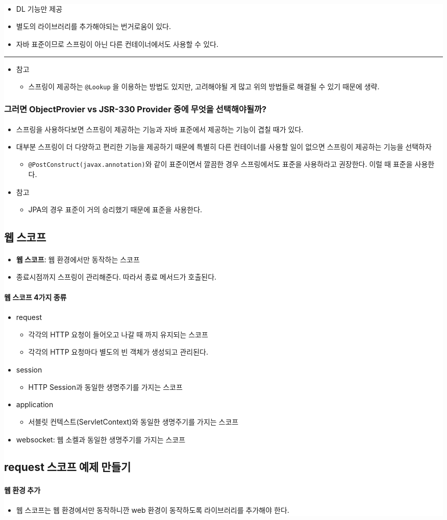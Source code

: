 - DL 기능만 제공

- 별도의 라이브러리를 추가해야되는 번거로움이 있다.

- 자바 표준이므로 스프링이 아닌 다른 컨테이너에서도 사용할 수 있다.

---

- 참고
  
  - 스프링이 제공하는 `@Lookup` 을 이용하는 방법도 있지만, 고려해야될 게 많고 위의 방법들로 해결될 수 있기 때문에 생략.

### 그러면 ObjectProvier vs JSR-330 Provider 중에 무엇을 선택해야될까?

- 스프링을 사용하다보면 스프링이 제공하는 기능과 자바 표준에서 제공하는 기능이 겹칠 때가 있다.

- 대부분 스프링이 더 다양하고 편리한 기능을 제공하기 때문에 특별히 다른 컨테이너를 사용할 일이 없으면 스프링이 제공하는 기능을 선택하자
  
  - `@PostConstruct(javax.annotation)`와 같이 표준이면서 깔끔한 경우 스프링에서도 표준을 사용하라고 권장한다. 이럴 때 표준을 사용한다.

- 참고
  
  - JPA의 경우 표준이 거의 승리했기 때문에 표준을 사용한다.

## 웹 스코프



- **웹 스코프**: 웹 환경에서만 동작하는 스코프

- 종료시점까지 스프링이 관리해준다. 따라서 종료 메서드가 호출된다.



#### 웹 스코프 4가지 종류

- request
  
  - 각각의 HTTP 요청이 들어오고 나갈 때 까지 유지되는  스코프
  
  - 각각의 HTTP 요청마다 별도의 빈 객체가 생성되고 관리된다.

- session
  
  - HTTP Session과 동일한 생명주기를 가지는 스코프

- application
  
  - 서블릿 컨텍스트(ServletContext)와 동일한 생명주기를 가지는 스코프

- websocket: 웹 소켈과 동일한 생명주기를 가지는 스코프





## request 스코프 예제 만들기



#### 웹 환경 추가

- 웹 스코프는 웹 환경에서만 동작하니깐 web 환경이 동작하도록 라이브러리를 추가해야 한다.

